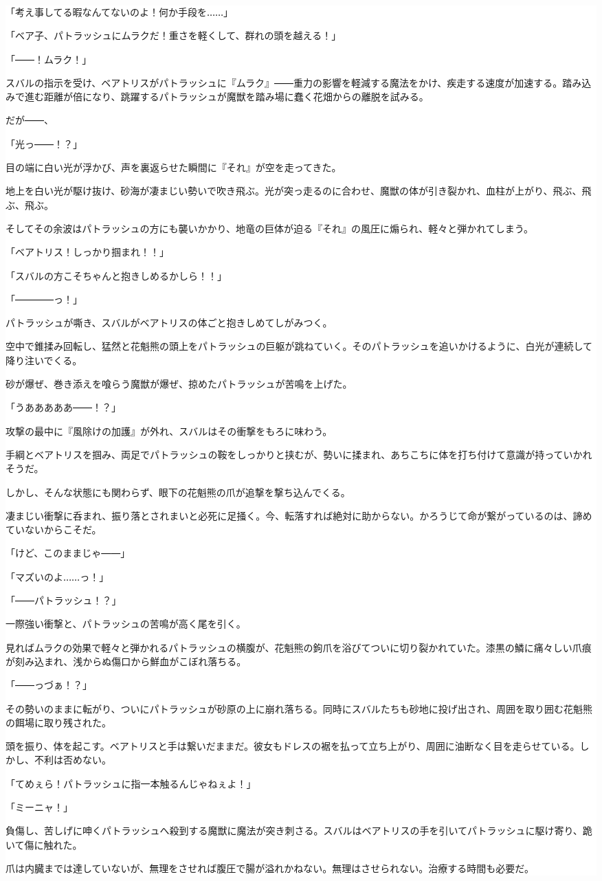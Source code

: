 「考え事してる暇なんてないのよ！何か手段を……」

「ベア子、パトラッシュにムラクだ！重さを軽くして、群れの頭を越える！」

「――！ムラク！」

スバルの指示を受け、ベアトリスがパトラッシュに『ムラク』――重力の影響を軽減する魔法をかけ、疾走する速度が加速する。踏み込みで進む距離が倍になり、跳躍するパトラッシュが魔獣を踏み場に蠢く花畑からの離脱を試みる。

だが――、

「光っ――！？」

目の端に白い光が浮かび、声を裏返らせた瞬間に『それ』が空を走ってきた。

地上を白い光が駆け抜け、砂海が凄まじい勢いで吹き飛ぶ。光が突っ走るのに合わせ、魔獣の体が引き裂かれ、血柱が上がり、飛ぶ、飛ぶ、飛ぶ。

そしてその余波はパトラッシュの方にも襲いかかり、地竜の巨体が迫る『それ』の風圧に煽られ、軽々と弾かれてしまう。

「ベアトリス！しっかり掴まれ！！」

「スバルの方こそちゃんと抱きしめるかしら！！」

「――――っ！」

パトラッシュが嘶き、スバルがベアトリスの体ごと抱きしめてしがみつく。

空中で錐揉み回転し、猛然と花魁熊の頭上をパトラッシュの巨躯が跳ねていく。そのパトラッシュを追いかけるように、白光が連続して降り注いでくる。

砂が爆ぜ、巻き添えを喰らう魔獣が爆ぜ、掠めたパトラッシュが苦鳴を上げた。

「うあああああ――！？」

攻撃の最中に『風除けの加護』が外れ、スバルはその衝撃をもろに味わう。

手綱とベアトリスを掴み、両足でパトラッシュの鞍をしっかりと挟むが、勢いに揉まれ、あちこちに体を打ち付けて意識が持っていかれそうだ。

しかし、そんな状態にも関わらず、眼下の花魁熊の爪が追撃を撃ち込んでくる。

凄まじい衝撃に呑まれ、振り落とされまいと必死に足掻く。今、転落すれば絶対に助からない。かろうじて命が繋がっているのは、諦めていないからこそだ。

「けど、このままじゃ――」

「マズいのよ……っ！」

「――パトラッシュ！？」

一際強い衝撃と、パトラッシュの苦鳴が高く尾を引く。

見ればムラクの効果で軽々と弾かれるパトラッシュの横腹が、花魁熊の鉤爪を浴びてついに切り裂かれていた。漆黒の鱗に痛々しい爪痕が刻み込まれ、浅からぬ傷口から鮮血がこぼれ落ちる。

「――っづぁ！？」

その勢いのままに転がり、ついにパトラッシュが砂原の上に崩れ落ちる。同時にスバルたちも砂地に投げ出され、周囲を取り囲む花魁熊の餌場に取り残された。

頭を振り、体を起こす。ベアトリスと手は繋いだままだ。彼女もドレスの裾を払って立ち上がり、周囲に油断なく目を走らせている。しかし、不利は否めない。

「てめぇら！パトラッシュに指一本触るんじゃねぇよ！」

「ミーニャ！」

負傷し、苦しげに呻くパトラッシュへ殺到する魔獣に魔法が突き刺さる。スバルはベアトリスの手を引いてパトラッシュに駆け寄り、跪いて傷に触れた。

爪は内臓までは達していないが、無理をさせれば腹圧で腸が溢れかねない。無理はさせられない。治療する時間も必要だ。
